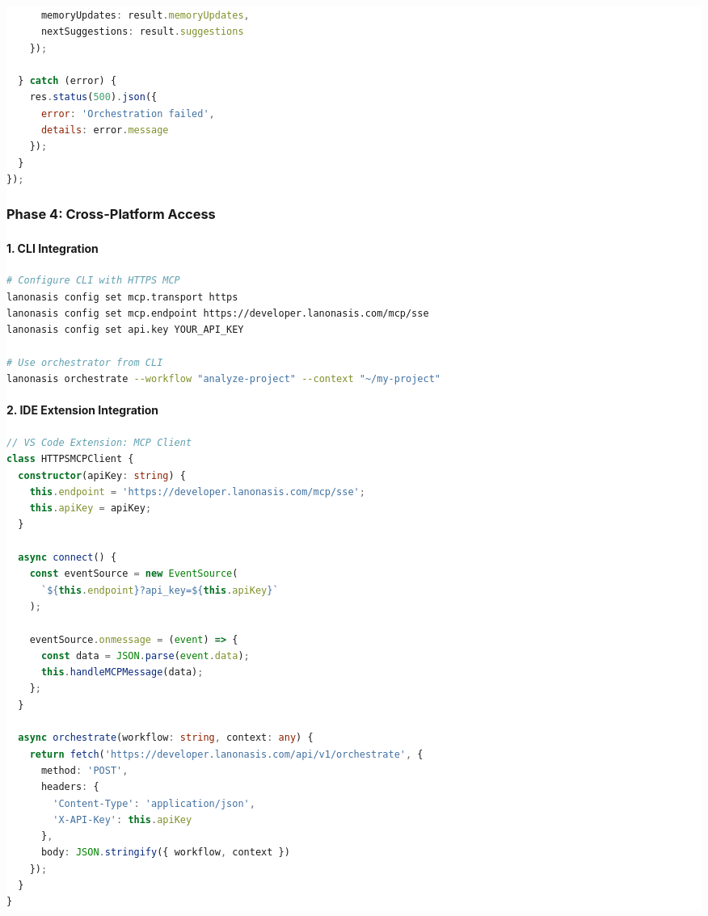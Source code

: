 ```javascript
      memoryUpdates: result.memoryUpdates,
      nextSuggestions: result.suggestions
    });
    
  } catch (error) {
    res.status(500).json({
      error: 'Orchestration failed',
      details: error.message
    });
  }
});
```

### Phase 4: Cross-Platform Access

#### 1. **CLI Integration**
```bash
# Configure CLI with HTTPS MCP
lanonasis config set mcp.transport https
lanonasis config set mcp.endpoint https://developer.lanonasis.com/mcp/sse
lanonasis config set api.key YOUR_API_KEY

# Use orchestrator from CLI
lanonasis orchestrate --workflow "analyze-project" --context "~/my-project"
```

#### 2. **IDE Extension Integration**
```typescript
// VS Code Extension: MCP Client
class HTTPSMCPClient {
  constructor(apiKey: string) {
    this.endpoint = 'https://developer.lanonasis.com/mcp/sse';
    this.apiKey = apiKey;
  }
  
  async connect() {
    const eventSource = new EventSource(
      `${this.endpoint}?api_key=${this.apiKey}`
    );
    
    eventSource.onmessage = (event) => {
      const data = JSON.parse(event.data);
      this.handleMCPMessage(data);
    };
  }
  
  async orchestrate(workflow: string, context: any) {
    return fetch('https://developer.lanonasis.com/api/v1/orchestrate', {
      method: 'POST',
      headers: {
        'Content-Type': 'application/json',
        'X-API-Key': this.apiKey
      },
      body: JSON.stringify({ workflow, context })
    });
  }
}
```

